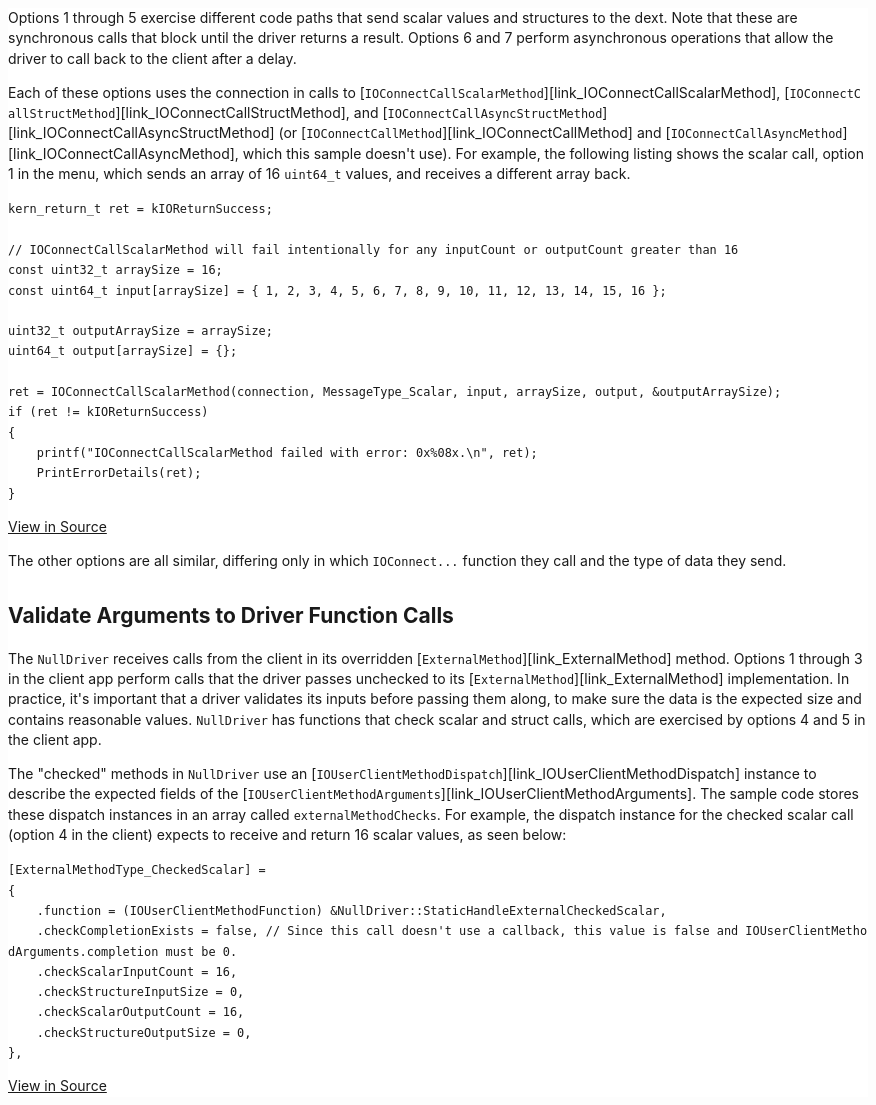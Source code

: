 Options 1 through 5 exercise different code paths that send scalar values and structures to the dext. Note that these are synchronous calls that block until the driver returns a result. Options 6 and 7 perform asynchronous operations that allow the driver to call back to the client after a delay.

Each of these options uses the connection in calls to [`IOConnectCallScalarMethod`][link_IOConnectCallScalarMethod], [`IOConnectCallStructMethod`][link_IOConnectCallStructMethod], and [`IOConnectCallAsyncStructMethod`][link_IOConnectCallAsyncStructMethod] (or [`IOConnectCallMethod`][link_IOConnectCallMethod] and [`IOConnectCallAsyncMethod`][link_IOConnectCallAsyncMethod], which this sample doesn't use). For example, the following listing shows the scalar call, option 1 in the menu, which sends an array of 16 `uint64_t` values, and receives a different array back.

``` other
kern_return_t ret = kIOReturnSuccess;

// IOConnectCallScalarMethod will fail intentionally for any inputCount or outputCount greater than 16
const uint32_t arraySize = 16;
const uint64_t input[arraySize] = { 1, 2, 3, 4, 5, 6, 7, 8, 9, 10, 11, 12, 13, 14, 15, 16 };

uint32_t outputArraySize = arraySize;
uint64_t output[arraySize] = {};

ret = IOConnectCallScalarMethod(connection, MessageType_Scalar, input, arraySize, output, &outputArraySize);
if (ret != kIOReturnSuccess)
{
    printf("IOConnectCallScalarMethod failed with error: 0x%08x.\n", ret);
    PrintErrorDetails(ret);
}
```
[View in Source](x-source-tag://ClientApp_CallUncheckedScalar)

The other options are all similar, differing only in which `IOConnect...` function they call and the type of data they send.

## Validate Arguments to Driver Function Calls

The `NullDriver` receives calls from the client in its overridden [`ExternalMethod`][link_ExternalMethod] method. Options 1 through 3 in the client app perform calls that the driver passes unchecked to its [`ExternalMethod`][link_ExternalMethod] implementation. In practice, it's important that a driver validates its inputs before passing them along, to make sure the data is the expected size and contains reasonable values.  `NullDriver` has functions that check scalar and struct calls, which are exercised by options 4 and 5 in the client app.

The "checked" methods in  `NullDriver` use an [`IOUserClientMethodDispatch`][link_IOUserClientMethodDispatch] instance to describe the expected fields of the [`IOUserClientMethodArguments`][link_IOUserClientMethodArguments]. The sample code stores these dispatch instances in an array called `externalMethodChecks`. For example, the dispatch instance for the checked scalar call (option 4 in the client) expects to receive and return 16 scalar values, as seen below:

``` other
[ExternalMethodType_CheckedScalar] =
{
    .function = (IOUserClientMethodFunction) &NullDriver::StaticHandleExternalCheckedScalar,
    .checkCompletionExists = false, // Since this call doesn't use a callback, this value is false and IOUserClientMethodArguments.completion must be 0.
    .checkScalarInputCount = 16,
    .checkStructureInputSize = 0,
    .checkScalarOutputCount = 16,
    .checkStructureOutputSize = 0,
},
```
[View in Source](x-source-tag://ClientMethodDispatch_CheckedScalar)
